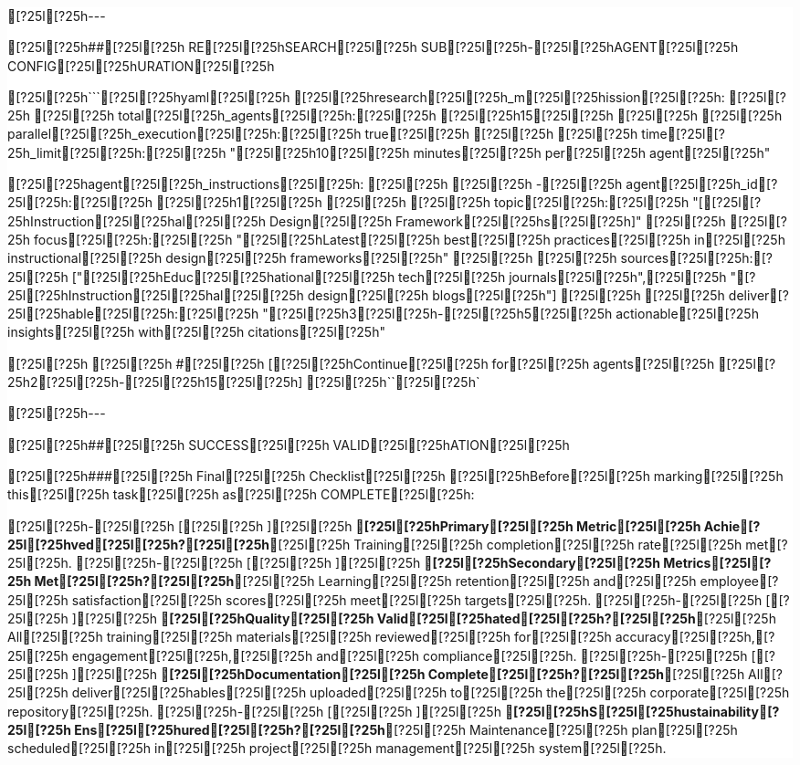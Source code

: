 [?25l[?25h---

[?25l[?25h##[?25l[?25h RE[?25l[?25hSEARCH[?25l[?25h SUB[?25l[?25h-[?25l[?25hAGENT[?25l[?25h CONFIG[?25l[?25hURATION[?25l[?25h

[?25l[?25h```[?25l[?25hyaml[?25l[?25h
[?25l[?25hresearch[?25l[?25h_m[?25l[?25hission[?25l[?25h:
[?25l[?25h [?25l[?25h total[?25l[?25h_agents[?25l[?25h:[?25l[?25h [?25l[?25h15[?25l[?25h
[?25l[?25h [?25l[?25h parallel[?25l[?25h_execution[?25l[?25h:[?25l[?25h true[?25l[?25h
[?25l[?25h [?25l[?25h time[?25l[?25h_limit[?25l[?25h:[?25l[?25h "[?25l[?25h10[?25l[?25h minutes[?25l[?25h per[?25l[?25h agent[?25l[?25h"

[?25l[?25hagent[?25l[?25h_instructions[?25l[?25h:
[?25l[?25h [?25l[?25h -[?25l[?25h agent[?25l[?25h_id[?25l[?25h:[?25l[?25h [?25l[?25h1[?25l[?25h
[?25l[?25h   [?25l[?25h topic[?25l[?25h:[?25l[?25h "[[?25l[?25hInstruction[?25l[?25hal[?25l[?25h Design[?25l[?25h Framework[?25l[?25hs[?25l[?25h]"
[?25l[?25h   [?25l[?25h focus[?25l[?25h:[?25l[?25h "[?25l[?25hLatest[?25l[?25h best[?25l[?25h practices[?25l[?25h in[?25l[?25h instructional[?25l[?25h design[?25l[?25h frameworks[?25l[?25h"
[?25l[?25h   [?25l[?25h sources[?25l[?25h:[?25l[?25h ["[?25l[?25hEduc[?25l[?25hational[?25l[?25h tech[?25l[?25h journals[?25l[?25h",[?25l[?25h "[?25l[?25hInstruction[?25l[?25hal[?25l[?25h design[?25l[?25h blogs[?25l[?25h"]
[?25l[?25h   [?25l[?25h deliver[?25l[?25hable[?25l[?25h:[?25l[?25h "[?25l[?25h3[?25l[?25h-[?25l[?25h5[?25l[?25h actionable[?25l[?25h insights[?25l[?25h with[?25l[?25h citations[?25l[?25h"

[?25l[?25h [?25l[?25h #[?25l[?25h [[?25l[?25hContinue[?25l[?25h for[?25l[?25h agents[?25l[?25h [?25l[?25h2[?25l[?25h-[?25l[?25h15[?25l[?25h]
[?25l[?25h``[?25l[?25h`

[?25l[?25h---

[?25l[?25h##[?25l[?25h SUCCESS[?25l[?25h VALID[?25l[?25hATION[?25l[?25h

[?25l[?25h###[?25l[?25h Final[?25l[?25h Checklist[?25l[?25h
[?25l[?25hBefore[?25l[?25h marking[?25l[?25h this[?25l[?25h task[?25l[?25h as[?25l[?25h COMPLETE[?25l[?25h:

[?25l[?25h-[?25l[?25h [[?25l[?25h ][?25l[?25h **[?25l[?25hPrimary[?25l[?25h Metric[?25l[?25h Achie[?25l[?25hved[?25l[?25h?[?25l[?25h**[?25l[?25h Training[?25l[?25h completion[?25l[?25h rate[?25l[?25h met[?25l[?25h.
[?25l[?25h-[?25l[?25h [[?25l[?25h ][?25l[?25h **[?25l[?25hSecondary[?25l[?25h Metrics[?25l[?25h Met[?25l[?25h?[?25l[?25h**[?25l[?25h Learning[?25l[?25h retention[?25l[?25h and[?25l[?25h employee[?25l[?25h satisfaction[?25l[?25h scores[?25l[?25h meet[?25l[?25h targets[?25l[?25h.
[?25l[?25h-[?25l[?25h [[?25l[?25h ][?25l[?25h **[?25l[?25hQuality[?25l[?25h Valid[?25l[?25hated[?25l[?25h?[?25l[?25h**[?25l[?25h All[?25l[?25h training[?25l[?25h materials[?25l[?25h reviewed[?25l[?25h for[?25l[?25h accuracy[?25l[?25h,[?25l[?25h engagement[?25l[?25h,[?25l[?25h and[?25l[?25h compliance[?25l[?25h.
[?25l[?25h-[?25l[?25h [[?25l[?25h ][?25l[?25h **[?25l[?25hDocumentation[?25l[?25h Complete[?25l[?25h?[?25l[?25h**[?25l[?25h All[?25l[?25h deliver[?25l[?25hables[?25l[?25h uploaded[?25l[?25h to[?25l[?25h the[?25l[?25h corporate[?25l[?25h repository[?25l[?25h.
[?25l[?25h-[?25l[?25h [[?25l[?25h ][?25l[?25h **[?25l[?25hS[?25l[?25hustainability[?25l[?25h Ens[?25l[?25hured[?25l[?25h?[?25l[?25h**[?25l[?25h Maintenance[?25l[?25h plan[?25l[?25h scheduled[?25l[?25h in[?25l[?25h project[?25l[?25h management[?25l[?25h system[?25l[?25h.
